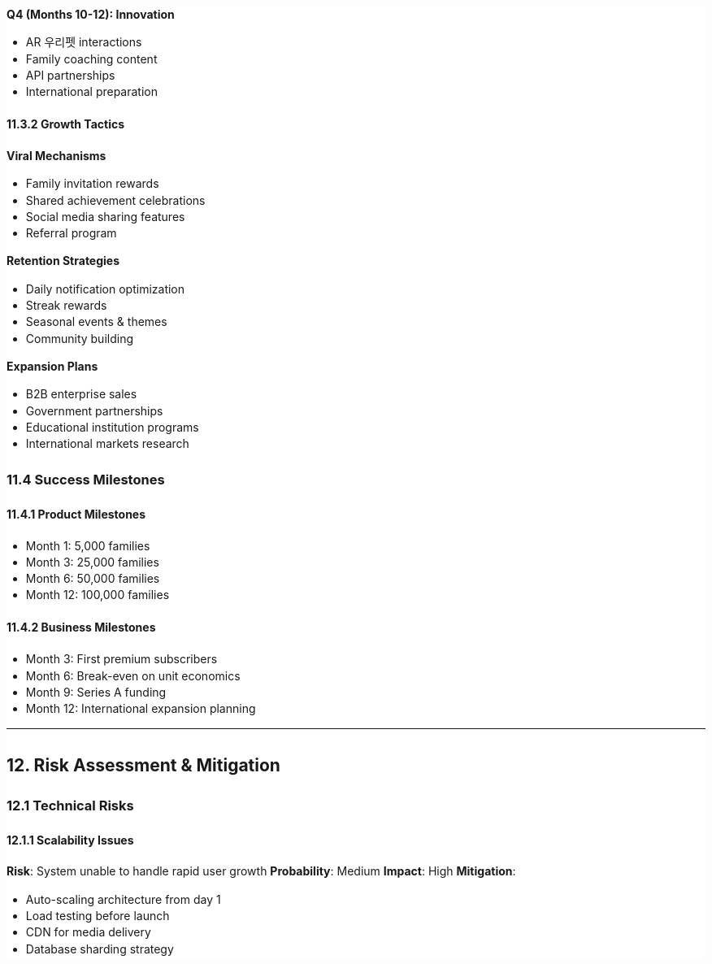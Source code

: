 **Q4 (Months 10-12): Innovation**
- AR 우리펫 interactions
- Family coaching content
- API partnerships
- International preparation

#### 11.3.2 Growth Tactics

**Viral Mechanisms**
- Family invitation rewards
- Shared achievement celebrations
- Social media sharing features
- Referral program

**Retention Strategies**
- Daily notification optimization
- Streak rewards
- Seasonal events & themes
- Community building

**Expansion Plans**
- B2B enterprise sales
- Government partnerships
- Educational institution programs
- International markets research

### 11.4 Success Milestones

#### 11.4.1 Product Milestones
- Month 1: 5,000 families
- Month 3: 25,000 families
- Month 6: 50,000 families
- Month 12: 100,000 families

#### 11.4.2 Business Milestones
- Month 3: First premium subscribers
- Month 6: Break-even on unit economics
- Month 9: Series A funding
- Month 12: International expansion planning

---

## 12. Risk Assessment & Mitigation

### 12.1 Technical Risks

#### 12.1.1 Scalability Issues
**Risk**: System unable to handle rapid user growth
**Probability**: Medium
**Impact**: High
**Mitigation**:
- Auto-scaling architecture from day 1
- Load testing before launch
- CDN for media delivery
- Database sharding strategy
